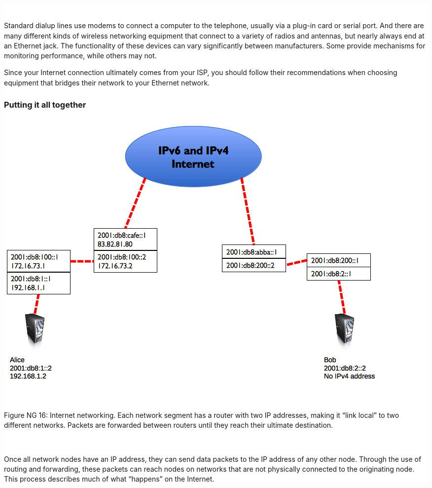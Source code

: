  

Standard dialup lines use modems to connect a computer to the telephone,
usually via a plug-in card or serial port. And there are many different
kinds of wireless networking equipment that connect to a variety of
radios and antennas, but nearly always end at an Ethernet jack. The
functionality of these devices can vary significantly between
manufacturers. Some provide mechanisms for monitoring performance, while
others may not.

Since your Internet connection ultimately comes from your ISP, you
should follow their recommendations when choosing equipment that bridges
their network to your Ethernet network.

### Putting it all together

![](images/NG16.png)

 

Figure NG 16: Internet networking. Each network segment has a router
with two IP addresses, making it “link local” to two different networks.
Packets are forwarded between routers until they reach their ultimate
destination.

 

Once all network nodes have an IP address, they can send data packets to
the IP address of any other node. Through the use of routing and
forwarding, these packets can reach nodes on networks that are not
physically connected to the originating node. This process describes
much of what “happens” on the Internet.
